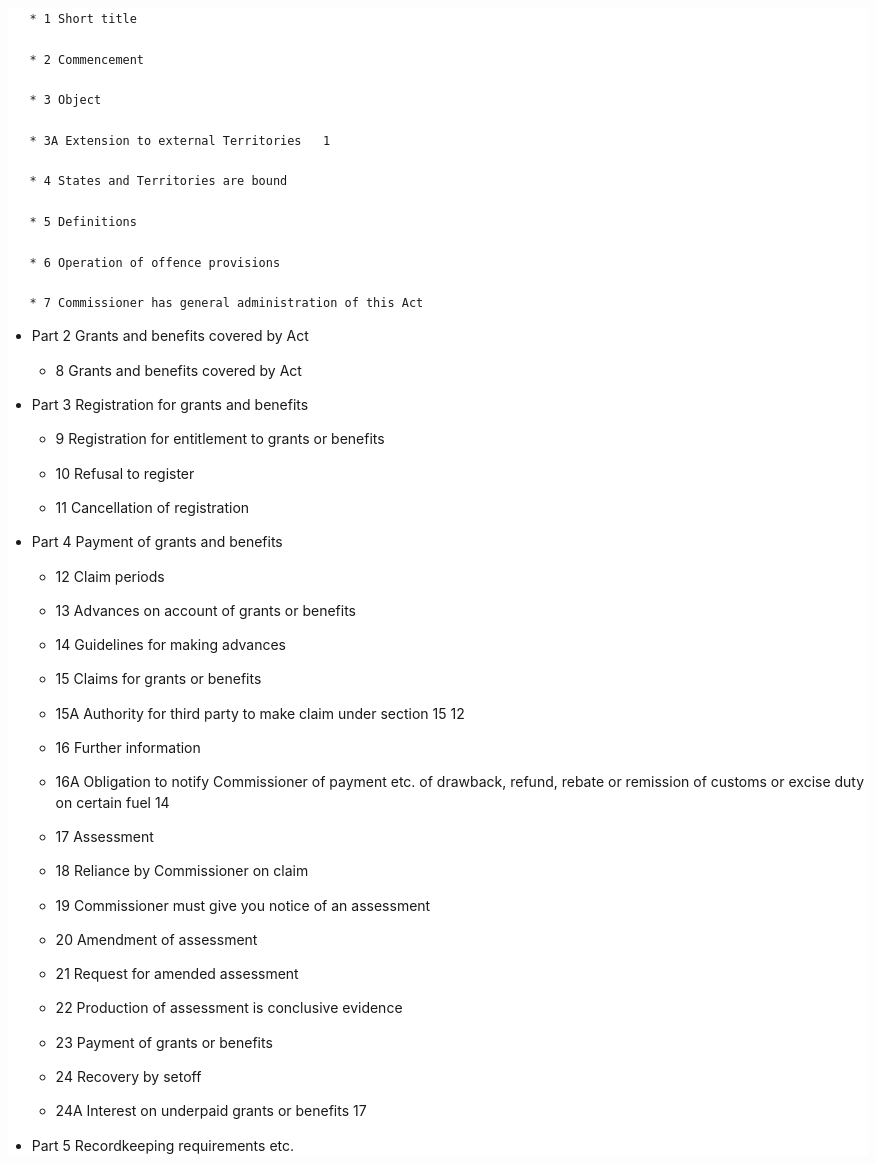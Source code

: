        * 1 Short title 

       * 2 Commencement 

       * 3 Object 

       * 3A	Extension to external Territories	1

       * 4 States and Territories are bound 

       * 5 Definitions 

       * 6 Operation of offence provisions 

       * 7 Commissioner has general administration of this Act 

  * Part 2 Grants and benefits covered by Act 

       * 8 Grants and benefits covered by Act 

  * Part 3 Registration for grants and benefits 

       * 9 Registration for entitlement to grants or benefits 

       * 10 Refusal to register 

       * 11 Cancellation of registration 

  * Part 4 Payment of grants and benefits 

       * 12 Claim periods 

       * 13 Advances on account of grants or benefits 

       * 14 Guidelines for making advances 

       * 15 Claims for grants or benefits 

       * 15A	Authority for third party to make claim under section 15	12

       * 16 Further information 

       * 16A	Obligation to notify Commissioner of payment etc. of drawback, refund, rebate or remission of customs or excise duty on certain fuel	14

       * 17 Assessment 

       * 18 Reliance by Commissioner on claim 

       * 19 Commissioner must give you notice of an assessment 

       * 20 Amendment of assessment 

       * 21 Request for amended assessment 

       * 22 Production of assessment is conclusive evidence 

       * 23 Payment of grants or benefits 

       * 24 Recovery by setoff 

       * 24A	Interest on underpaid grants or benefits	17

  * Part 5 Recordkeeping requirements etc. 
